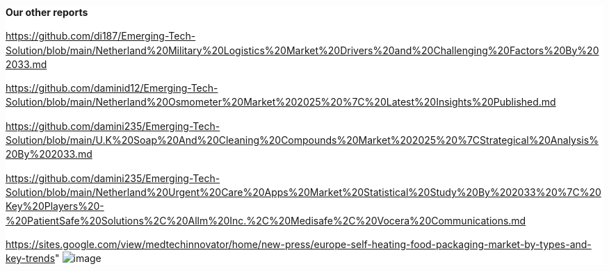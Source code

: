 <strong>Our other reports</strong>

<a href=https://github.com/di187/Emerging-Tech-Solution/blob/main/Netherland%20Military%20Logistics%20Market%20Drivers%20and%20Challenging%20Factors%20By%202033.md>https://github.com/di187/Emerging-Tech-Solution/blob/main/Netherland%20Military%20Logistics%20Market%20Drivers%20and%20Challenging%20Factors%20By%202033.md</a>

<a href=https://github.com/daminid12/Emerging-Tech-Solution/blob/main/Netherland%20Osmometer%20Market%202025%20%7C%20Latest%20Insights%20Published.md>https://github.com/daminid12/Emerging-Tech-Solution/blob/main/Netherland%20Osmometer%20Market%202025%20%7C%20Latest%20Insights%20Published.md</a>

<a href=https://github.com/damini235/Emerging-Tech-Solution/blob/main/U.K%20Soap%20And%20Cleaning%20Compounds%20Market%202025%20%7CStrategical%20Analysis%20By%202033.md>https://github.com/damini235/Emerging-Tech-Solution/blob/main/U.K%20Soap%20And%20Cleaning%20Compounds%20Market%202025%20%7CStrategical%20Analysis%20By%202033.md</a>

<a href=https://github.com/damini235/Emerging-Tech-Solution/blob/main/Netherland%20Urgent%20Care%20Apps%20Market%20Statistical%20Study%20By%202033%20%7C%20Key%20Players%20-%20PatientSafe%20Solutions%2C%20Allm%20Inc.%2C%20Medisafe%2C%20Vocera%20Communications.md>https://github.com/damini235/Emerging-Tech-Solution/blob/main/Netherland%20Urgent%20Care%20Apps%20Market%20Statistical%20Study%20By%202033%20%7C%20Key%20Players%20-%20PatientSafe%20Solutions%2C%20Allm%20Inc.%2C%20Medisafe%2C%20Vocera%20Communications.md</a>

<a href=https://sites.google.com/view/medtechinnovator/home/new-press/europe-self-heating-food-packaging-market-by-types-and-key-trends>https://sites.google.com/view/medtechinnovator/home/new-press/europe-self-heating-food-packaging-market-by-types-and-key-trends</a>"
![image](https://github.com/user-attachments/assets/e988071c-14be-4577-8292-f93553ddf853)
